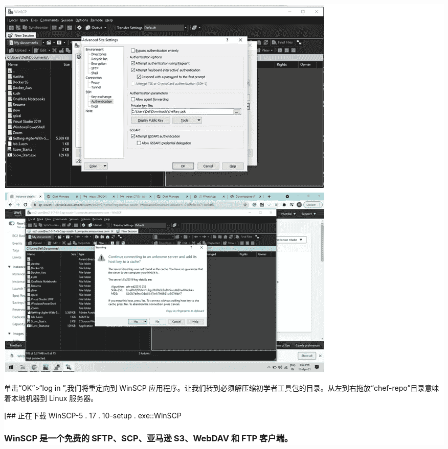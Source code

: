 ![](img/8bb61d09a53703f12f0493275a170d4a.png)![](img/eabe0abde9ec997c62df96a8fb484a7c.png)

单击“OK”>“log in ”,我们将重定向到 WinSCP 应用程序。让我们转到必须解压缩初学者工具包的目录。从左到右拖放“chef-repo”目录意味着本地机器到 Linux 服务器。

[](https://winscp.net/download/WinSCP-5.17.10-Setup.exe) [## 正在下载 WinSCP-5 . 17 . 10-setup . exe::WinSCP

### WinSCP 是一个免费的 SFTP、SCP、亚马逊 S3、WebDAV 和 FTP 客户端。
